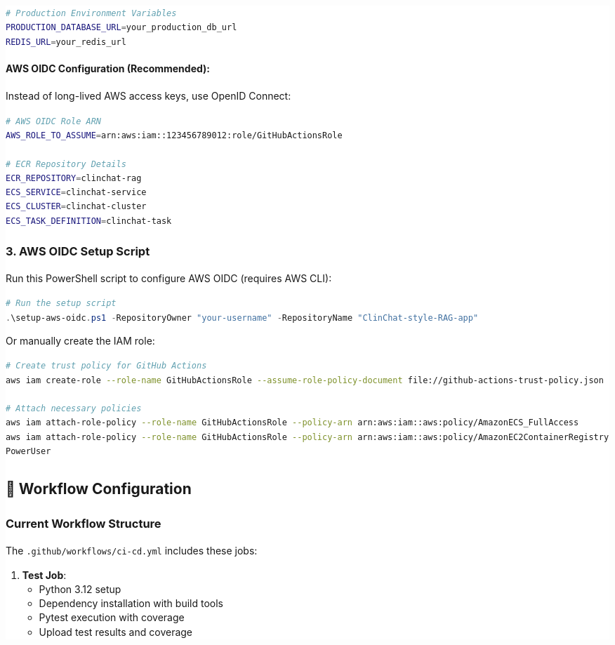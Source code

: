 ```bash
# Production Environment Variables
PRODUCTION_DATABASE_URL=your_production_db_url
REDIS_URL=your_redis_url
```

#### AWS OIDC Configuration (Recommended):

Instead of long-lived AWS access keys, use OpenID Connect:

```bash
# AWS OIDC Role ARN
AWS_ROLE_TO_ASSUME=arn:aws:iam::123456789012:role/GitHubActionsRole

# ECR Repository Details
ECR_REPOSITORY=clinchat-rag
ECS_SERVICE=clinchat-service
ECS_CLUSTER=clinchat-cluster
ECS_TASK_DEFINITION=clinchat-task
```

### 3. AWS OIDC Setup Script

Run this PowerShell script to configure AWS OIDC (requires AWS CLI):

```powershell
# Run the setup script
.\setup-aws-oidc.ps1 -RepositoryOwner "your-username" -RepositoryName "ClinChat-style-RAG-app"
```

Or manually create the IAM role:

```bash
# Create trust policy for GitHub Actions
aws iam create-role --role-name GitHubActionsRole --assume-role-policy-document file://github-actions-trust-policy.json

# Attach necessary policies
aws iam attach-role-policy --role-name GitHubActionsRole --policy-arn arn:aws:iam::aws:policy/AmazonECS_FullAccess
aws iam attach-role-policy --role-name GitHubActionsRole --policy-arn arn:aws:iam::aws:policy/AmazonEC2ContainerRegistryPowerUser
```

## 🚀 Workflow Configuration

### Current Workflow Structure

The `.github/workflows/ci-cd.yml` includes these jobs:

1. **Test Job**: 
   - Python 3.12 setup
   - Dependency installation with build tools
   - Pytest execution with coverage
   - Upload test results and coverage
